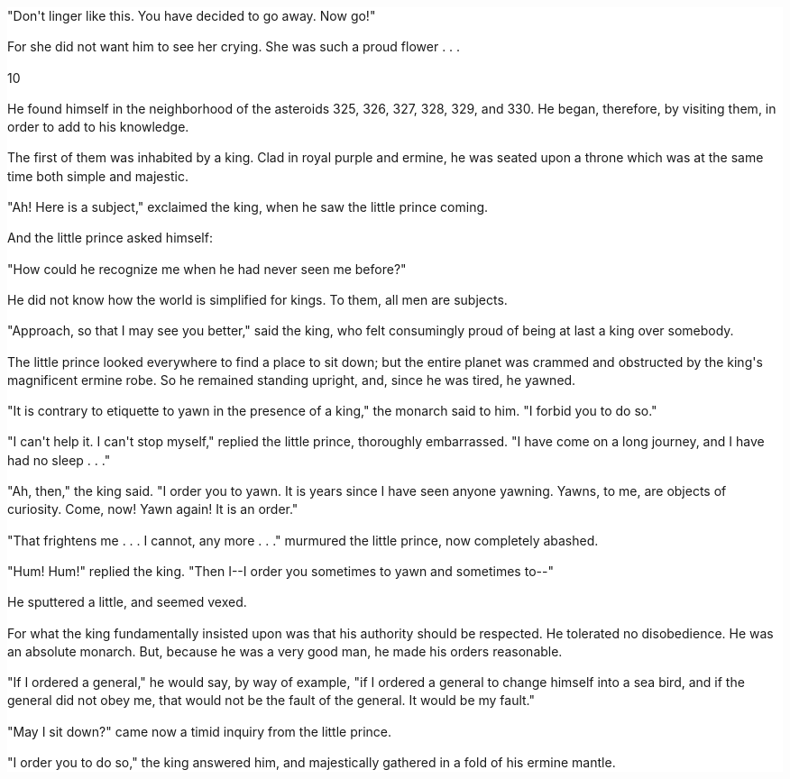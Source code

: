 "Don't linger like this. You have decided to go away. Now go!"

For she did not want him to see her crying. She was such a proud flower . . .





10




He found himself in the neighborhood of the asteroids 325, 326, 327, 328, 329, and 330. He began, therefore, by visiting them, in order to add to his knowledge.

The first of them was inhabited by a king. Clad in royal purple and ermine, he was seated upon a throne which was at the same time both simple and majestic.



"Ah! Here is a subject," exclaimed the king, when he saw the little prince coming.

And the little prince asked himself:

"How could he recognize me when he had never seen me before?"

He did not know how the world is simplified for kings. To them, all men are subjects.

"Approach, so that I may see you better," said the king, who felt consumingly proud of being at last a king over somebody.

The little prince looked everywhere to find a place to sit down; but the entire planet was crammed and obstructed by the king's magnificent ermine robe. So he remained standing upright, and, since he was tired, he yawned.

"It is contrary to etiquette to yawn in the presence of a king," the monarch said to him. "I forbid you to do so."

"I can't help it. I can't stop myself," replied the little prince, thoroughly embarrassed. "I have come on a long journey, and I have had no sleep . . ."

"Ah, then," the king said. "I order you to yawn. It is years since I have seen anyone yawning. Yawns, to me, are objects of curiosity. Come, now! Yawn again! It is an order."

"That frightens me . . . I cannot, any more . . ." murmured the little prince, now completely abashed.

"Hum! Hum!" replied the king. "Then I--I order you sometimes to yawn and sometimes to--"

He sputtered a little, and seemed vexed.

For what the king fundamentally insisted upon was that his authority should be respected. He tolerated no disobedience. He was an absolute monarch. But, because he was a very good man, he made his orders reasonable.

"If I ordered a general," he would say, by way of example, "if I ordered a general to change himself into a sea bird, and if the general did not obey me, that would not be the fault of the general. It would be my fault."

"May I sit down?" came now a timid inquiry from the little prince.

"I order you to do so," the king answered him, and majestically gathered in a fold of his ermine mantle.
